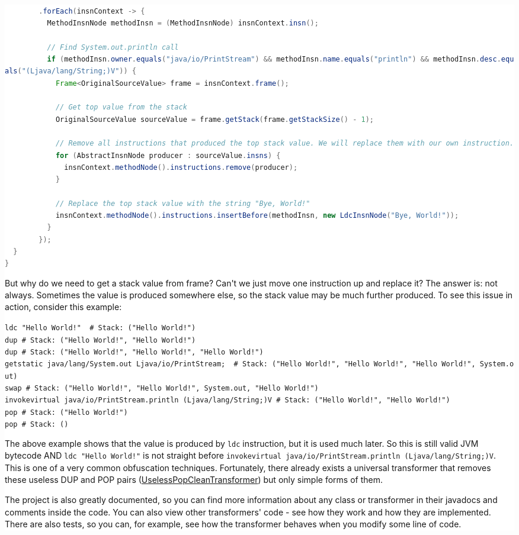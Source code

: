 ```java
        .forEach(insnContext -> {
          MethodInsnNode methodInsn = (MethodInsnNode) insnContext.insn();

          // Find System.out.println call
          if (methodInsn.owner.equals("java/io/PrintStream") && methodInsn.name.equals("println") && methodInsn.desc.equals("(Ljava/lang/String;)V")) {
            Frame<OriginalSourceValue> frame = insnContext.frame();

            // Get top value from the stack
            OriginalSourceValue sourceValue = frame.getStack(frame.getStackSize() - 1);

            // Remove all instructions that produced the top stack value. We will replace them with our own instruction.
            for (AbstractInsnNode producer : sourceValue.insns) {
              insnContext.methodNode().instructions.remove(producer);
            }

            // Replace the top stack value with the string "Bye, World!"
            insnContext.methodNode().instructions.insertBefore(methodInsn, new LdcInsnNode("Bye, World!"));
          }
        });
  }
}
```
But why do we need to get a stack value from frame? Can't we just move one instruction up and replace it? The answer is: not always. Sometimes the value is produced somewhere else, so the stack value may be much further produced. To see this issue in action, consider this example:
```shell
ldc "Hello World!"  # Stack: ("Hello World!")
dup # Stack: ("Hello World!", "Hello World!")
dup # Stack: ("Hello World!", "Hello World!", "Hello World!")
getstatic java/lang/System.out Ljava/io/PrintStream;  # Stack: ("Hello World!", "Hello World!", "Hello World!", System.out)
swap # Stack: ("Hello World!", "Hello World!", System.out, "Hello World!")
invokevirtual java/io/PrintStream.println (Ljava/lang/String;)V # Stack: ("Hello World!", "Hello World!")
pop # Stack: ("Hello World!")
pop # Stack: ()
```
The above example shows that the value is produced by `ldc` instruction, but it is used much later. So this is still valid JVM bytecode AND `ldc "Hello World!"` is not straight before `invokevirtual java/io/PrintStream.println (Ljava/lang/String;)V`. This is one of a very common obfuscation techniques. Fortunately, there already exists a universal transformer that removes these useless DUP and POP pairs ([UselessPopCleanTransformer](./deobfuscator-transformers/src/main/java/uwu/narumi/deobfuscator/core/other/impl/clean/peephole/UselessPopCleanTransformer.java)) but only simple forms of them.

The project is also greatly documented, so you can find more information about any class or transformer in their javadocs and comments inside the code. You can also view other transformers' code - see how they work and how they are implemented. There are also tests, so you can, for example, see how the transformer behaves when you modify some line of code.

